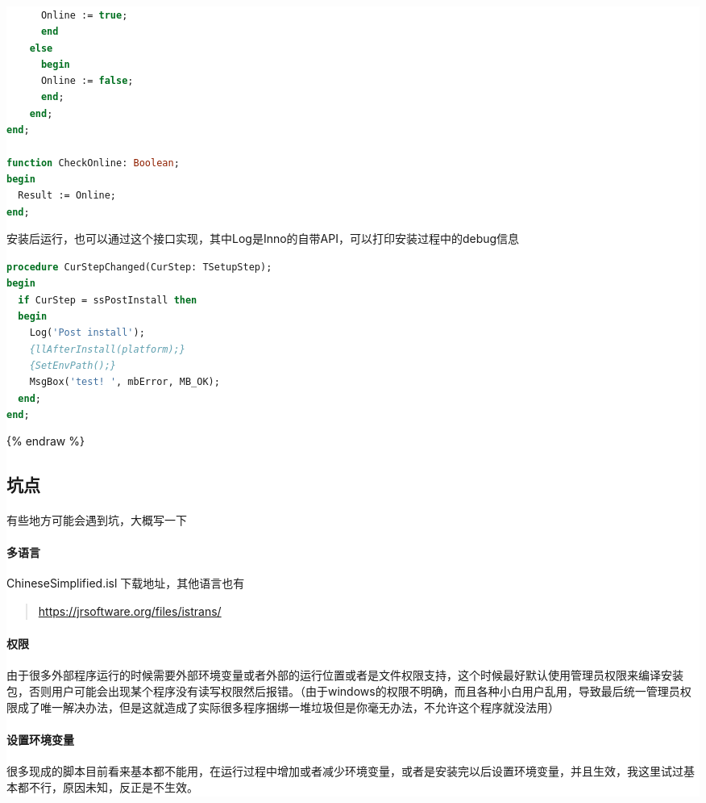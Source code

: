 ```pascal
      Online := true;
      end
    else
      begin
      Online := false;
      end;
    end;
end;

function CheckOnline: Boolean;
begin
  Result := Online;
end;

```

安装后运行，也可以通过这个接口实现，其中Log是Inno的自带API，可以打印安装过程中的debug信息

```pascal
procedure CurStepChanged(CurStep: TSetupStep);
begin
  if CurStep = ssPostInstall then
  begin
    Log('Post install');
    {llAfterInstall(platform);}
    {SetEnvPath();}
    MsgBox('test! ', mbError, MB_OK);
  end;
end;
```

{% endraw %}

## 坑点

有些地方可能会遇到坑，大概写一下

#### 多语言

ChineseSimplified.isl 下载地址，其他语言也有

> https://jrsoftware.org/files/istrans/



#### 权限

由于很多外部程序运行的时候需要外部环境变量或者外部的运行位置或者是文件权限支持，这个时候最好默认使用管理员权限来编译安装包，否则用户可能会出现某个程序没有读写权限然后报错。（由于windows的权限不明确，而且各种小白用户乱用，导致最后统一管理员权限成了唯一解决办法，但是这就造成了实际很多程序捆绑一堆垃圾但是你毫无办法，不允许这个程序就没法用）



#### 设置环境变量

很多现成的脚本目前看来基本都不能用，在运行过程中增加或者减少环境变量，或者是安装完以后设置环境变量，并且生效，我这里试过基本都不行，原因未知，反正是不生效。
